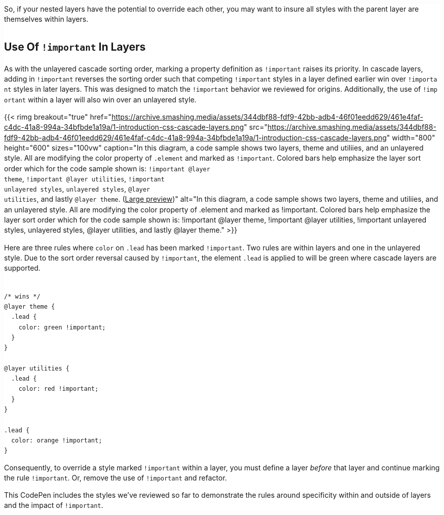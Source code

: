 So, if your nested layers have the potential to override each other, you may want to insure all styles with the parent layer are themselves within layers.

## Use Of `!important` In Layers

As with the unlayered cascade sorting order, marking a property definition as `!important` raises its priority. In cascade layers, adding in `!important` reverses the sorting order such that competing `!important` styles in a layer defined earlier win over `!important` styles in later layers. This was designed to match the `!important` behavior we reviewed for origins. Additionally, the use of `!important` within a layer will also win over an unlayered style.

{{< rimg breakout="true" href="https://archive.smashing.media/assets/344dbf88-fdf9-42bb-adb4-46f01eedd629/461e4faf-c4dc-41a8-994a-34bfbde1a19a/1-introduction-css-cascade-layers.png" src="https://archive.smashing.media/assets/344dbf88-fdf9-42bb-adb4-46f01eedd629/461e4faf-c4dc-41a8-994a-34bfbde1a19a/1-introduction-css-cascade-layers.png" width="800" height="600" sizes="100vw" caption="In this diagram, a code sample shows two layers, theme and utiliies, and an unlayered style. All are modifying the color property of <code>.element</code> and marked as <code>!important</code>. Colored bars help emphasize the layer sort order which for the code sample shown is: <code>!important @layer theme</code>, <code>!important @layer utilities</code>, <code>!important unlayered styles</code>, <code>unlayered styles</code>, <code>@layer utilities</code>, and lastly <code>@layer theme</code>. (<a href='https://archive.smashing.media/assets/344dbf88-fdf9-42bb-adb4-46f01eedd629/461e4faf-c4dc-41a8-994a-34bfbde1a19a/1-introduction-css-cascade-layers.png'>Large preview</a>)" alt="In this diagram, a code sample shows two layers, theme and utiliies, and an unlayered style. All are modifying the color property of .element and marked as !important. Colored bars help emphasize the layer sort order which for the code sample shown is: !important @layer theme, !important @layer utilities, !important unlayered styles, unlayered styles, @layer utilities, and lastly @layer theme." >}}

Here are three rules where `color` on `.lead` has been marked `!important`. Two rules are within layers and one in the unlayered style. Due to the sort order reversal caused by `!important`, the element `.lead` is applied to will be green where cascade layers are supported.

<pre><code class="language-css">
/* wins */
@layer theme {
  .lead {
    color: green !important;
  }
}

@layer utilities {
  .lead {
    color: red !important;
  }
}

.lead {
  color: orange !important;
}</code></pre>

Consequently, to override a style marked `!important` within a layer, you must define a layer *before* that layer and continue marking the rule `!important`. Or, remove the use of `!important` and refactor.

This CodePen includes the styles we’ve reviewed so far to demonstrate the rules around specificity within and outside of layers and the impact of `!important`.

